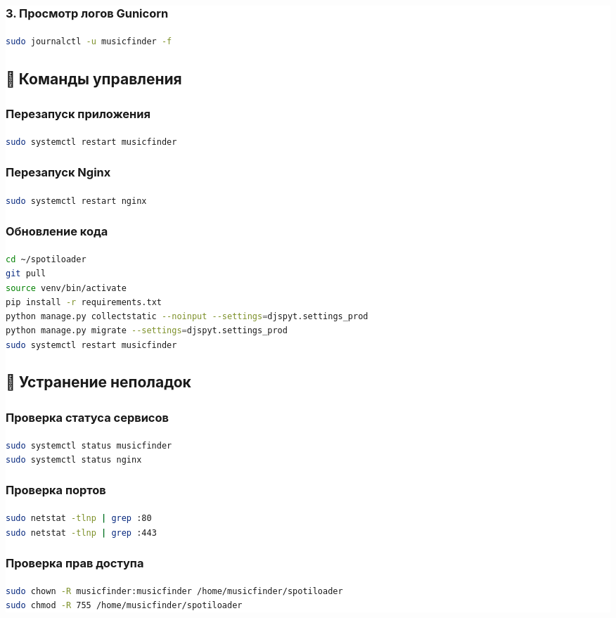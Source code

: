 ### 3. Просмотр логов Gunicorn

```bash
sudo journalctl -u musicfinder -f
```

## 🚀 Команды управления

### Перезапуск приложения

```bash
sudo systemctl restart musicfinder
```

### Перезапуск Nginx

```bash
sudo systemctl restart nginx
```

### Обновление кода

```bash
cd ~/spotiloader
git pull
source venv/bin/activate
pip install -r requirements.txt
python manage.py collectstatic --noinput --settings=djspyt.settings_prod
python manage.py migrate --settings=djspyt.settings_prod
sudo systemctl restart musicfinder
```

## 🔧 Устранение неполадок

### Проверка статуса сервисов

```bash
sudo systemctl status musicfinder
sudo systemctl status nginx
```

### Проверка портов

```bash
sudo netstat -tlnp | grep :80
sudo netstat -tlnp | grep :443
```

### Проверка прав доступа

```bash
sudo chown -R musicfinder:musicfinder /home/musicfinder/spotiloader
sudo chmod -R 755 /home/musicfinder/spotiloader
```
